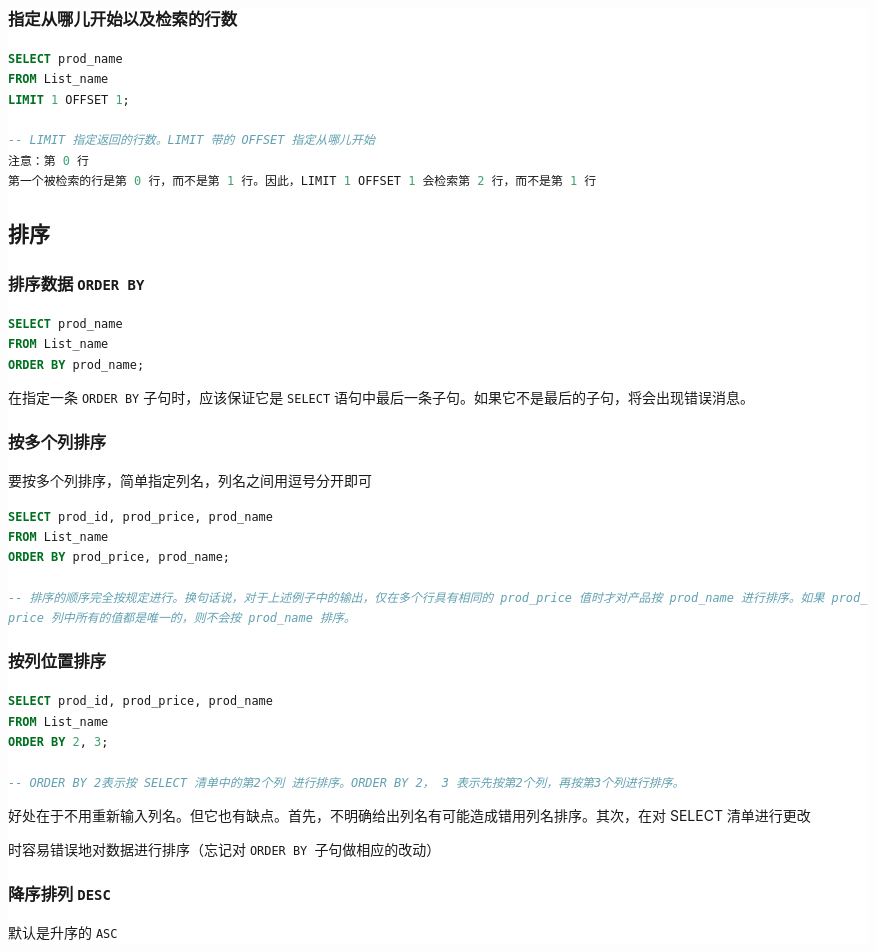 ### 指定从哪儿开始以及检索的行数

```sql
SELECT prod_name
FROM List_name
LIMIT 1 OFFSET 1;

-- LIMIT 指定返回的行数。LIMIT 带的 OFFSET 指定从哪儿开始
注意：第 0 行
第一个被检索的行是第 0 行，而不是第 1 行。因此，LIMIT 1 OFFSET 1 会检索第 2 行，而不是第 1 行
```

## 排序

### 排序数据 `ORDER BY`

```sql
SELECT prod_name
FROM List_name
ORDER BY prod_name;
```

在指定一条 `ORDER BY` 子句时，应该保证它是 `SELECT` 语句中最后一条子句。如果它不是最后的子句，将会出现错误消息。

### 按多个列排序

要按多个列排序，简单指定列名，列名之间用逗号分开即可

```sql
SELECT prod_id, prod_price, prod_name
FROM List_name
ORDER BY prod_price, prod_name;

-- 排序的顺序完全按规定进行。换句话说，对于上述例子中的输出，仅在多个行具有相同的 prod_price 值时才对产品按 prod_name 进行排序。如果 prod_price 列中所有的值都是唯一的，则不会按 prod_name 排序。
```

### 按列位置排序

```sql
SELECT prod_id, prod_price, prod_name
FROM List_name
ORDER BY 2, 3;

-- ORDER BY 2表示按 SELECT 清单中的第2个列 进行排序。ORDER BY 2， 3 表示先按第2个列，再按第3个列进行排序。
```

好处在于不用重新输入列名。但它也有缺点。首先，不明确给出列名有可能造成错用列名排序。其次，在对 SELECT 清单进行更改

时容易错误地对数据进行排序（忘记对 `ORDER BY `子句做相应的改动）

### 降序排列 `DESC`

默认是升序的 `ASC`
